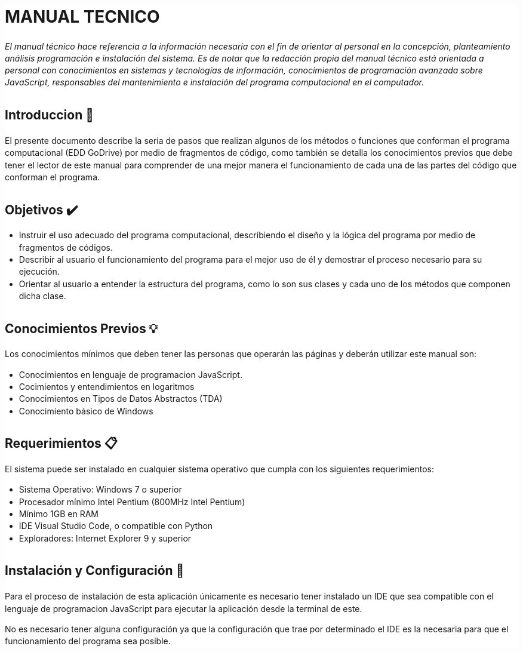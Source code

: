 # MANUAL TECNICO

_El manual técnico hace referencia a la información necesaria con el fin de orientar al personal en la concepción, planteamiento análisis programación e instalación del sistema. Es de notar que la redacción propia del manual técnico está orientada a personal con conocimientos en sistemas y tecnologías de información, conocimientos de programación avanzada sobre JavaScript, responsables del mantenimiento e instalación del programa computacional en el computador._

## Introduccion 📄
El presente documento describe la seria de pasos que realizan algunos de los métodos o funciones que conforman el programa computacional (EDD GoDrive) por medio de fragmentos de código, como también se detalla los conocimientos previos que debe tener el lector de este manual para comprender de una mejor manera el funcionamiento de cada una de las partes del código que conforman el programa.

## Objetivos ✔️
* Instruir el uso adecuado del programa computacional, describiendo el diseño y la lógica del programa por medio de fragmentos de códigos.
* Describir al usuario el funcionamiento del programa para el mejor uso de él y demostrar el proceso necesario para su ejecución.
* Orientar al usuario a entender la estructura del programa, como lo son sus clases y cada uno de los métodos que componen dicha clase.

## Conocimientos Previos 💡
Los conocimientos mínimos que deben tener las personas que operarán las páginas y deberán utilizar este manual son:

* Conocimientos en lenguaje de programacion JavaScript.
* Cocimientos y entendimientos en logaritmos
* Conocimientos en Tipos de Datos Abstractos (TDA)
* Conocimiento básico de Windows 

## Requerimientos 📋
El sistema puede ser instalado en cualquier sistema operativo que cumpla con los siguientes requerimientos:

* Sistema Operativo: Windows 7 o superior
* Procesador mínimo Intel Pentium (800MHz Intel Pentium)
* Mínimo 1GB en RAM
* IDE Visual Studio Code, o compatible con Python
* Exploradores: Internet Explorer 9 y superior

## Instalación y Configuración 🔧
Para el proceso de instalación de esta aplicación únicamente es necesario tener instalado un IDE que sea compatible con el lenguaje de programacion JavaScript para ejecutar la aplicación desde la terminal de este.

No es necesario tener alguna configuración ya que la configuración que trae por determinado el IDE es la necesaria para que el funcionamiento del programa sea posible.
